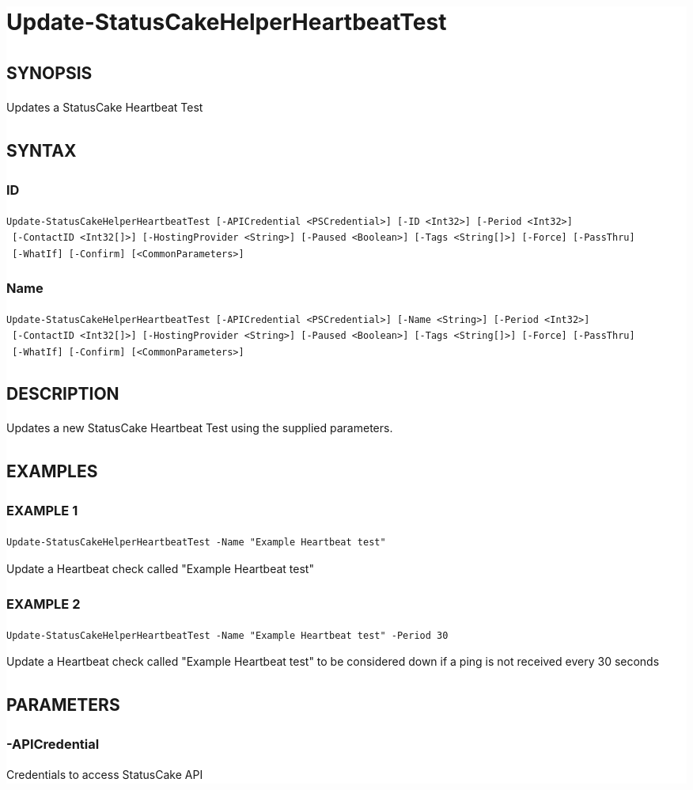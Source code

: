 # Update-StatusCakeHelperHeartbeatTest

## SYNOPSIS
Updates a StatusCake Heartbeat Test

## SYNTAX

### ID
```
Update-StatusCakeHelperHeartbeatTest [-APICredential <PSCredential>] [-ID <Int32>] [-Period <Int32>]
 [-ContactID <Int32[]>] [-HostingProvider <String>] [-Paused <Boolean>] [-Tags <String[]>] [-Force] [-PassThru]
 [-WhatIf] [-Confirm] [<CommonParameters>]
```

### Name
```
Update-StatusCakeHelperHeartbeatTest [-APICredential <PSCredential>] [-Name <String>] [-Period <Int32>]
 [-ContactID <Int32[]>] [-HostingProvider <String>] [-Paused <Boolean>] [-Tags <String[]>] [-Force] [-PassThru]
 [-WhatIf] [-Confirm] [<CommonParameters>]
```

## DESCRIPTION
Updates a new StatusCake Heartbeat Test using the supplied parameters.

## EXAMPLES

### EXAMPLE 1
```
Update-StatusCakeHelperHeartbeatTest -Name "Example Heartbeat test"
```

Update a Heartbeat check called "Example Heartbeat test"

### EXAMPLE 2
```
Update-StatusCakeHelperHeartbeatTest -Name "Example Heartbeat test" -Period 30
```

Update a Heartbeat check called "Example Heartbeat test" to be considered down if a ping is not received every 30 seconds

## PARAMETERS

### -APICredential
Credentials to access StatusCake API
